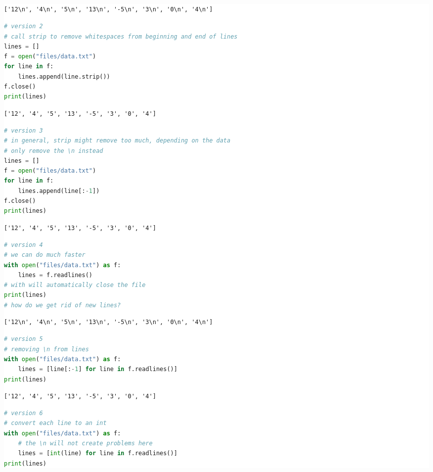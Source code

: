     ['12\n', '4\n', '5\n', '13\n', '-5\n', '3\n', '0\n', '4\n']

```python
# version 2
# call strip to remove whitespaces from beginning and end of lines
lines = []
f = open("files/data.txt")
for line in f:
    lines.append(line.strip())
f.close()
print(lines)
```

    ['12', '4', '5', '13', '-5', '3', '0', '4']

```python
# version 3
# in general, strip might remove too much, depending on the data
# only remove the \n instead
lines = []
f = open("files/data.txt")
for line in f:
    lines.append(line[:-1])
f.close()
print(lines)
```

    ['12', '4', '5', '13', '-5', '3', '0', '4']

```python
# version 4
# we can do much faster
with open("files/data.txt") as f:
    lines = f.readlines()
# with will automatically close the file
print(lines)
# how do we get rid of new lines?
```

    ['12\n', '4\n', '5\n', '13\n', '-5\n', '3\n', '0\n', '4\n']

```python
# version 5
# removing \n from lines
with open("files/data.txt") as f:
    lines = [line[:-1] for line in f.readlines()]
print(lines)
```

    ['12', '4', '5', '13', '-5', '3', '0', '4']

```python
# version 6
# convert each line to an int
with open("files/data.txt") as f:
    # the \n will not create problems here
    lines = [int(line) for line in f.readlines()]
print(lines)
```
